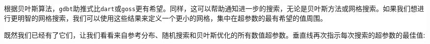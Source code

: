 根据贝叶斯算法，`gdbt`助推式比`dart`或`goss`更有希望。同样，这可以帮助通知进一步的搜索，无论是贝叶斯方法或网格搜索。如果我们想进行更明智的网格搜索，我们可以使用这些结果来定义一个更小的网格，集中在超参数的最有希望的值周围。

既然我们已经有了它们，让我们看看来自参考分布、随机搜索和贝叶斯优化的所有数值超参数。垂直线再次指示每次搜索的超参数的最佳值:
